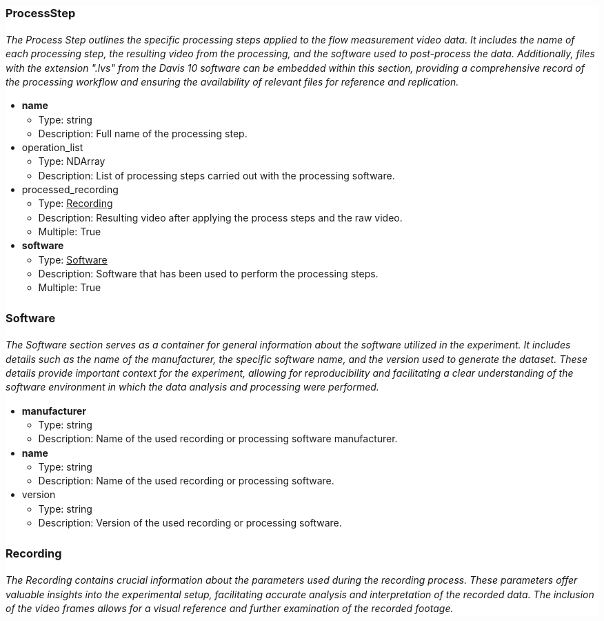 ### ProcessStep

*The Process Step outlines the specific processing steps applied to the flow measurement video data.
It includes the name of each processing step, the resulting video from the processing, and the software used to post-process the data.
Additionally, files with the extension ".lvs" from the Davis 10 software can be embedded within this section, providing a comprehensive record of the processing workflow and ensuring the availability of relevant files for reference and replication.*

* **name**
  * Type: string
  * Description: Full name of the processing step.
* operation\_list
  * Type: NDArray
  * Description: List of processing steps carried out with the processing software.
* processed\_recording
  * Type: [Recording](#recording)
  * Description: Resulting video after applying the process steps and the raw video.
  * Multiple: True
* **software**
  * Type: [Software](#software)
  * Description: Software that has been used to perform the processing steps.
  * Multiple: True

### Software

*The Software section serves as a container for general information about the software utilized in the experiment.
It includes details such as the name of the manufacturer, the specific software name, and the version used to generate the dataset.
These details provide important context for the experiment, allowing for reproducibility and facilitating a clear understanding of the software environment in which the data analysis and processing were performed.*

* **manufacturer**
  * Type: string
  * Description: Name of the used recording or processing software manufacturer.
* **name**
  * Type: string
  * Description: Name of the used recording or processing software.
* version
  * Type: string
  * Description: Version of the used recording or processing software.

### Recording

*The Recording contains crucial information about the parameters used during the recording process.
These parameters offer valuable insights into the experimental setup, facilitating accurate analysis and interpretation of the recorded data.
The inclusion of the video frames allows for a visual reference and further examination of the recorded footage.*
